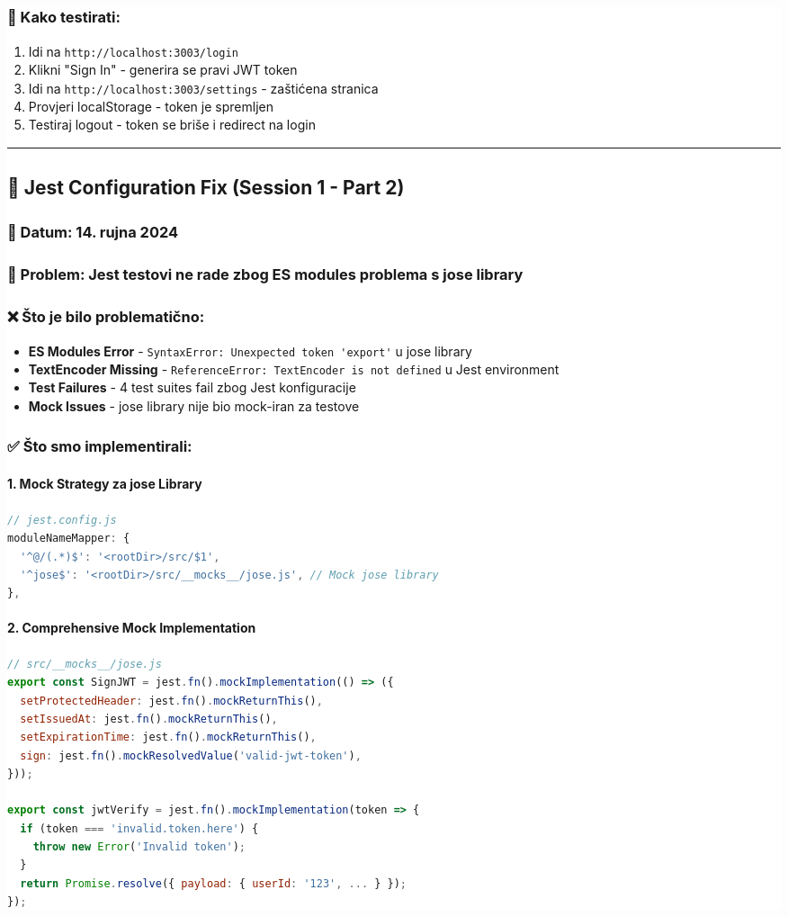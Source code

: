 ### 🚀 Kako testirati:

1. Idi na `http://localhost:3003/login`
2. Klikni "Sign In" - generira se pravi JWT token
3. Idi na `http://localhost:3003/settings` - zaštićena stranica
4. Provjeri localStorage - token je spremljen
5. Testiraj logout - token se briše i redirect na login

---

## 🧪 Jest Configuration Fix (Session 1 - Part 2)

### 📅 Datum: 14. rujna 2024

### 🎯 Problem: Jest testovi ne rade zbog ES modules problema s jose library

### ❌ Što je bilo problematično:

- **ES Modules Error** - `SyntaxError: Unexpected token 'export'` u jose library
- **TextEncoder Missing** - `ReferenceError: TextEncoder is not defined` u Jest environment
- **Test Failures** - 4 test suites fail zbog Jest konfiguracije
- **Mock Issues** - jose library nije bio mock-iran za testove

### ✅ Što smo implementirali:

#### 1. **Mock Strategy za jose Library**

```javascript
// jest.config.js
moduleNameMapper: {
  '^@/(.*)$': '<rootDir>/src/$1',
  '^jose$': '<rootDir>/src/__mocks__/jose.js', // Mock jose library
},
```

#### 2. **Comprehensive Mock Implementation**

```javascript
// src/__mocks__/jose.js
export const SignJWT = jest.fn().mockImplementation(() => ({
  setProtectedHeader: jest.fn().mockReturnThis(),
  setIssuedAt: jest.fn().mockReturnThis(),
  setExpirationTime: jest.fn().mockReturnThis(),
  sign: jest.fn().mockResolvedValue('valid-jwt-token'),
}));

export const jwtVerify = jest.fn().mockImplementation(token => {
  if (token === 'invalid.token.here') {
    throw new Error('Invalid token');
  }
  return Promise.resolve({ payload: { userId: '123', ... } });
});
```

